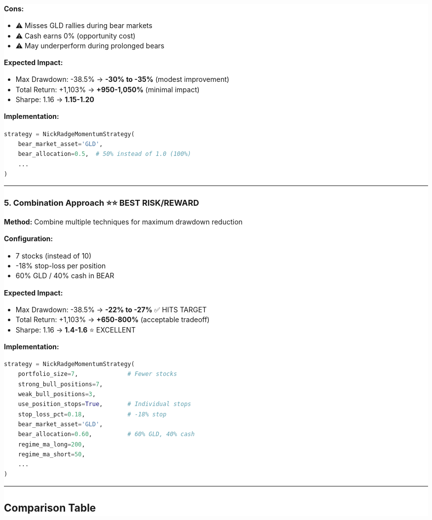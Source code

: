 **Cons:**
- ⚠️ Misses GLD rallies during bear markets
- ⚠️ Cash earns 0% (opportunity cost)
- ⚠️ May underperform during prolonged bears

**Expected Impact:**
- Max Drawdown: -38.5% → **-30% to -35%** (modest improvement)
- Total Return: +1,103% → **+950-1,050%** (minimal impact)
- Sharpe: 1.16 → **1.15-1.20**

**Implementation:**
```python
strategy = NickRadgeMomentumStrategy(
    bear_market_asset='GLD',
    bear_allocation=0.5,  # 50% instead of 1.0 (100%)
    ...
)
```

---

### 5. **Combination Approach** ⭐⭐ BEST RISK/REWARD

**Method:** Combine multiple techniques for maximum drawdown reduction

**Configuration:**
- 7 stocks (instead of 10)
- -18% stop-loss per position
- 60% GLD / 40% cash in BEAR

**Expected Impact:**
- Max Drawdown: -38.5% → **-22% to -27%** ✅ HITS TARGET
- Total Return: +1,103% → **+650-800%** (acceptable tradeoff)
- Sharpe: 1.16 → **1.4-1.6** ⭐ EXCELLENT

**Implementation:**
```python
strategy = NickRadgeMomentumStrategy(
    portfolio_size=7,              # Fewer stocks
    strong_bull_positions=7,
    weak_bull_positions=3,
    use_position_stops=True,       # Individual stops
    stop_loss_pct=0.18,            # -18% stop
    bear_market_asset='GLD',
    bear_allocation=0.60,          # 60% GLD, 40% cash
    regime_ma_long=200,
    regime_ma_short=50,
    ...
)
```

---

## Comparison Table
